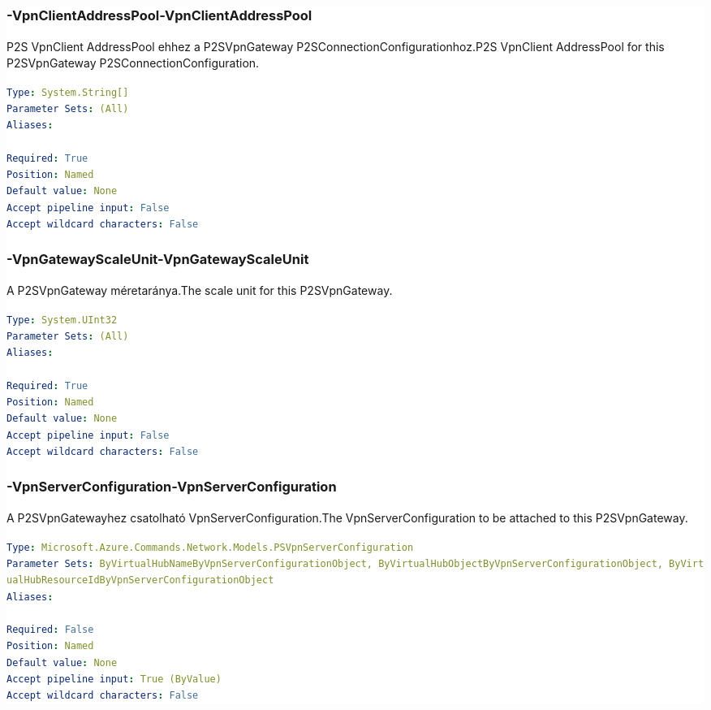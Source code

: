 ### <span data-ttu-id="8021a-139">-VpnClientAddressPool</span><span class="sxs-lookup"><span data-stu-id="8021a-139">-VpnClientAddressPool</span></span>
<span data-ttu-id="8021a-140">P2S VpnClient AddressPool ehhez a P2SVpnGateway P2SConnectionConfigurationhoz.</span><span class="sxs-lookup"><span data-stu-id="8021a-140">P2S VpnClient AddressPool for this P2SVpnGateway P2SConnectionConfiguration.</span></span>

```yaml
Type: System.String[]
Parameter Sets: (All)
Aliases:

Required: True
Position: Named
Default value: None
Accept pipeline input: False
Accept wildcard characters: False
```

### <span data-ttu-id="8021a-141">-VpnGatewayScaleUnit</span><span class="sxs-lookup"><span data-stu-id="8021a-141">-VpnGatewayScaleUnit</span></span>
<span data-ttu-id="8021a-142">A P2SVpnGateway méretaránya.</span><span class="sxs-lookup"><span data-stu-id="8021a-142">The scale unit for this P2SVpnGateway.</span></span>

```yaml
Type: System.UInt32
Parameter Sets: (All)
Aliases:

Required: True
Position: Named
Default value: None
Accept pipeline input: False
Accept wildcard characters: False
```

### <span data-ttu-id="8021a-143">-VpnServerConfiguration</span><span class="sxs-lookup"><span data-stu-id="8021a-143">-VpnServerConfiguration</span></span>
<span data-ttu-id="8021a-144">A P2SVpnGatewayhez csatolható VpnServerConfiguration.</span><span class="sxs-lookup"><span data-stu-id="8021a-144">The VpnServerConfiguration to be attached to this P2SVpnGateway.</span></span>

```yaml
Type: Microsoft.Azure.Commands.Network.Models.PSVpnServerConfiguration
Parameter Sets: ByVirtualHubNameByVpnServerConfigurationObject, ByVirtualHubObjectByVpnServerConfigurationObject, ByVirtualHubResourceIdByVpnServerConfigurationObject
Aliases:

Required: False
Position: Named
Default value: None
Accept pipeline input: True (ByValue)
Accept wildcard characters: False
```
